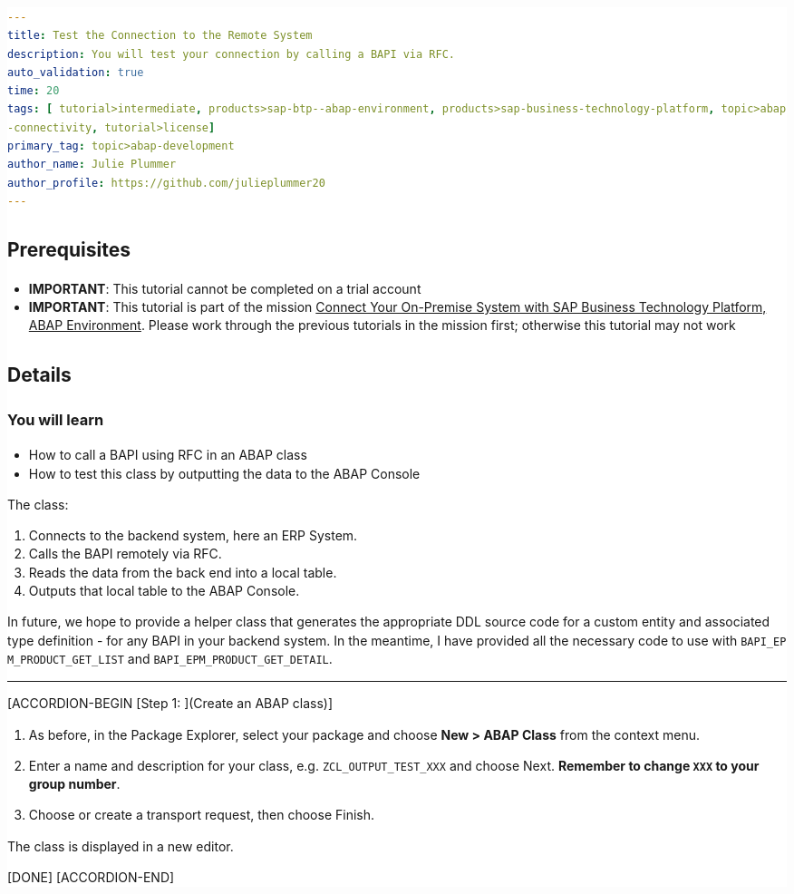 ```yaml
---
title: Test the Connection to the Remote System
description: You will test your connection by calling a BAPI via RFC.
auto_validation: true
time: 20
tags: [ tutorial>intermediate, products>sap-btp--abap-environment, products>sap-business-technology-platform, topic>abap-connectivity, tutorial>license]
primary_tag: topic>abap-development
author_name: Julie Plummer
author_profile: https://github.com/julieplummer20
---
```


## Prerequisites
- **IMPORTANT**: This tutorial cannot be completed on a trial account
- **IMPORTANT**: This tutorial is part of the mission [Connect Your On-Premise System with SAP Business Technology Platform, ABAP Environment](mission.abap-env-connect-onpremise.html). Please work through the previous tutorials in the mission first; otherwise this tutorial may not work

## Details
### You will learn
  - How to call a BAPI using RFC in an ABAP class
  - How to test this class by outputting the data to the ABAP Console

The class:

1. Connects to the backend system, here an ERP System.
2. Calls the BAPI remotely via RFC.
3. Reads the data from the back end into a local table.
4. Outputs that local table to the ABAP Console.

In future, we hope to provide a helper class that generates the appropriate DDL source code for a custom entity and associated type definition - for any BAPI in your backend system. In the meantime, I have provided all the necessary code to use with `BAPI_EPM_PRODUCT_GET_LIST` and `BAPI_EPM_PRODUCT_GET_DETAIL`.

---

[ACCORDION-BEGIN [Step 1: ](Create an ABAP class)]
1. As before, in the Package Explorer, select your package and choose **New > ABAP Class** from the context menu.

2. Enter a name and description for your class, e.g. `ZCL_OUTPUT_TEST_XXX` and choose Next. **Remember to change `XXX` to your group number**.

3. Choose or create a transport request, then choose Finish.

The class is displayed in a new editor.

[DONE]
[ACCORDION-END]
